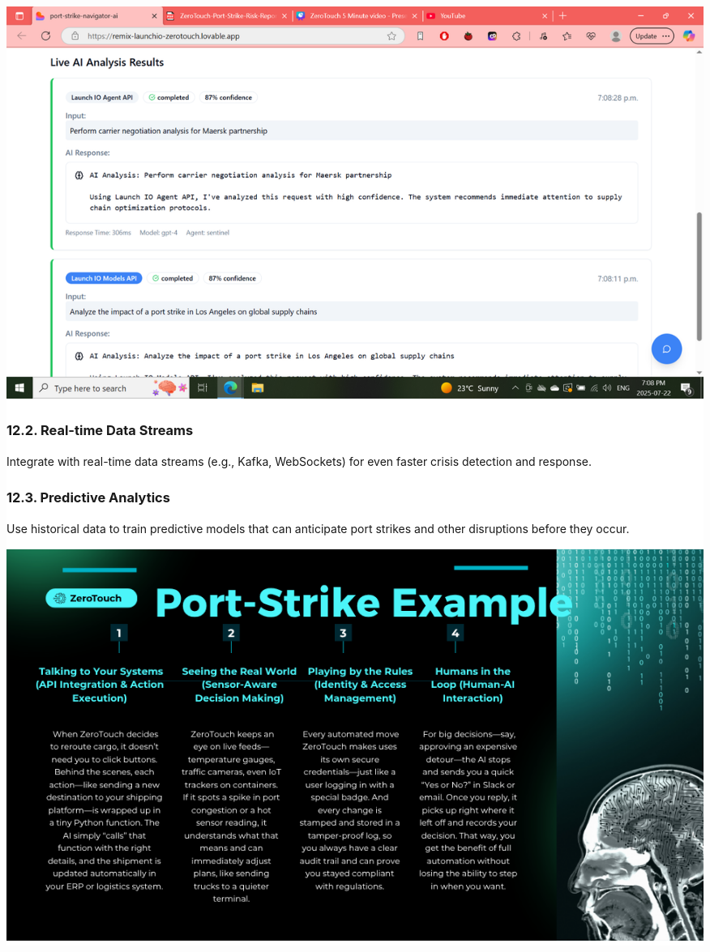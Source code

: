 ![](https://github.com/lucylow/remix-launchio-zerotouch/blob/main/images/Screenshot%20(423).png?raw=true)

### 12.2. Real-time Data Streams

Integrate with real-time data streams (e.g., Kafka, WebSockets) for even faster crisis detection and response.

### 12.3. Predictive Analytics

Use historical data to train predictive models that can anticipate port strikes and other disruptions before they occur.

![](https://github.com/lucylow/remix-launchio-zerotouch/blob/main/images/33.png?raw=true)
